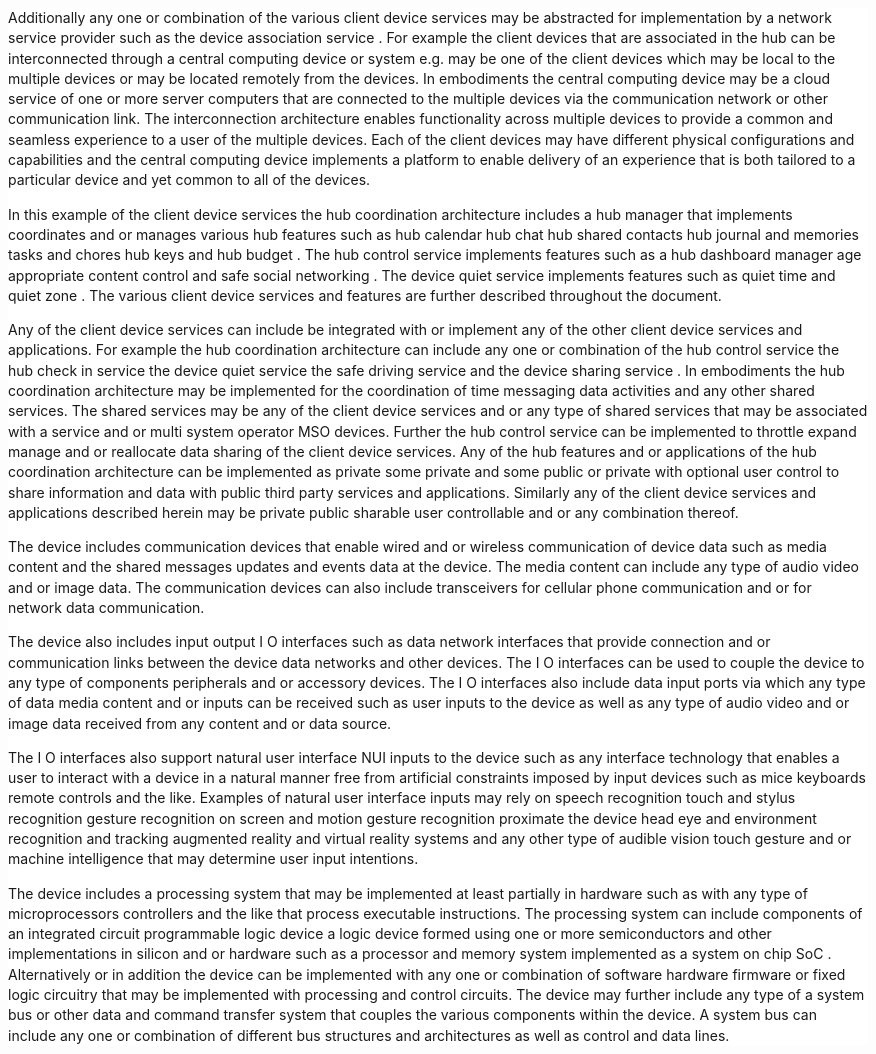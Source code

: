 Additionally any one or combination of the various client device services may be abstracted for implementation by a network service provider such as the device association service . For example the client devices that are associated in the hub can be interconnected through a central computing device or system e.g. may be one of the client devices which may be local to the multiple devices or may be located remotely from the devices. In embodiments the central computing device may be a cloud service of one or more server computers that are connected to the multiple devices via the communication network or other communication link. The interconnection architecture enables functionality across multiple devices to provide a common and seamless experience to a user of the multiple devices. Each of the client devices may have different physical configurations and capabilities and the central computing device implements a platform to enable delivery of an experience that is both tailored to a particular device and yet common to all of the devices.

In this example of the client device services the hub coordination architecture includes a hub manager that implements coordinates and or manages various hub features such as hub calendar hub chat hub shared contacts hub journal and memories tasks and chores hub keys and hub budget . The hub control service implements features such as a hub dashboard manager age appropriate content control and safe social networking . The device quiet service implements features such as quiet time and quiet zone . The various client device services and features are further described throughout the document.

Any of the client device services can include be integrated with or implement any of the other client device services and applications. For example the hub coordination architecture can include any one or combination of the hub control service the hub check in service the device quiet service the safe driving service and the device sharing service . In embodiments the hub coordination architecture may be implemented for the coordination of time messaging data activities and any other shared services. The shared services may be any of the client device services and or any type of shared services that may be associated with a service and or multi system operator MSO devices. Further the hub control service can be implemented to throttle expand manage and or reallocate data sharing of the client device services. Any of the hub features and or applications of the hub coordination architecture can be implemented as private some private and some public or private with optional user control to share information and data with public third party services and applications. Similarly any of the client device services and applications described herein may be private public sharable user controllable and or any combination thereof.

The device includes communication devices that enable wired and or wireless communication of device data such as media content and the shared messages updates and events data at the device. The media content can include any type of audio video and or image data. The communication devices can also include transceivers for cellular phone communication and or for network data communication.

The device also includes input output I O interfaces such as data network interfaces that provide connection and or communication links between the device data networks and other devices. The I O interfaces can be used to couple the device to any type of components peripherals and or accessory devices. The I O interfaces also include data input ports via which any type of data media content and or inputs can be received such as user inputs to the device as well as any type of audio video and or image data received from any content and or data source.

The I O interfaces also support natural user interface NUI inputs to the device such as any interface technology that enables a user to interact with a device in a natural manner free from artificial constraints imposed by input devices such as mice keyboards remote controls and the like. Examples of natural user interface inputs may rely on speech recognition touch and stylus recognition gesture recognition on screen and motion gesture recognition proximate the device head eye and environment recognition and tracking augmented reality and virtual reality systems and any other type of audible vision touch gesture and or machine intelligence that may determine user input intentions.

The device includes a processing system that may be implemented at least partially in hardware such as with any type of microprocessors controllers and the like that process executable instructions. The processing system can include components of an integrated circuit programmable logic device a logic device formed using one or more semiconductors and other implementations in silicon and or hardware such as a processor and memory system implemented as a system on chip SoC . Alternatively or in addition the device can be implemented with any one or combination of software hardware firmware or fixed logic circuitry that may be implemented with processing and control circuits. The device may further include any type of a system bus or other data and command transfer system that couples the various components within the device. A system bus can include any one or combination of different bus structures and architectures as well as control and data lines.
